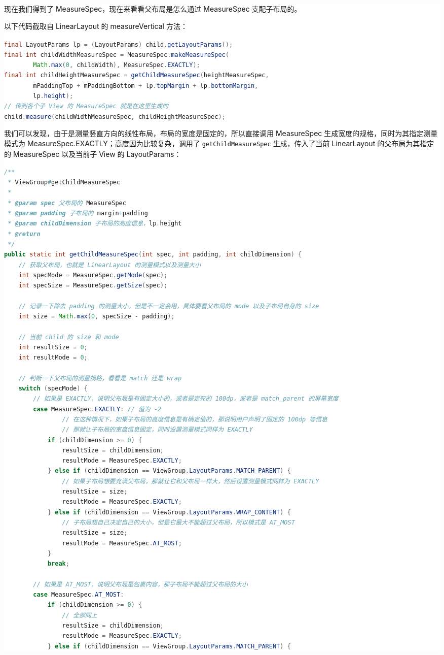 现在我们得到了 MeasureSpec，现在来看看父布局是怎么通过 MeasureSpec 支配子布局的。

以下代码截取自 LinearLayout 的 measureVertical 方法：

```java
final LayoutParams lp = (LayoutParams) child.getLayoutParams();
final int childWidthMeasureSpec = MeasureSpec.makeMeasureSpec(
        Math.max(0, childWidth), MeasureSpec.EXACTLY);
final int childHeightMeasureSpec = getChildMeasureSpec(heightMeasureSpec,
        mPaddingTop + mPaddingBottom + lp.topMargin + lp.bottomMargin,
        lp.height);
// 传到各个子 View 的 MeasureSpec 就是在这里生成的
child.measure(childWidthMeasureSpec, childHeightMeasureSpec);
```

我们可以发现，由于是测量竖直方向的线性布局，布局的宽度是固定的，所以直接调用 MeasureSpec 生成宽度的规格，同时为其指定测量模式为 MeasureSpec.EXACTLY；高度因为比较复杂，调用了 `getChildMeasureSpec` 生成，传入了当前 LinearLayout 的父布局为其指定的 MeasureSpec 以及当前子 View 的 LayoutParams：

```java
/**
 * ViewGroup#getChildMeasureSpec
 * 
 * @param spec 父布局的 MeasureSpec
 * @param padding 子布局的 margin+padding
 * @param childDimension 子布局的高度信息，lp.height
 * @return
 */
public static int getChildMeasureSpec(int spec, int padding, int childDimension) {
  	// 获取父布局，也就是 LinearLayout 的测量模式以及测量大小
    int specMode = MeasureSpec.getMode(spec);
    int specSize = MeasureSpec.getSize(spec);

  	// 记录一下除去 padding 的测量大小，但是不一定会用，具体要看父布局的 mode 以及子布局自身的 size 
    int size = Math.max(0, specSize - padding);

  	// 当前 child 的 size 和 mode
    int resultSize = 0;
    int resultMode = 0;

    // 判断一下父布局的测量规格，看看是 match 还是 wrap
    switch (specMode) {
        // 如果是 EXACTLY，说明父布局是有固定大小的，或者是定死的 100dp，或者是 match_parent 的屏幕宽度
        case MeasureSpec.EXACTLY: // 值为 -2
        		// 在这种情况下，如果子布局的高度信息是有确定值的，那说明用户声明了固定的 100dp 等信息
         		// 那就让子布局的宽高信息固定，同时设置测量模式同样为 EXACTLY
            if (childDimension >= 0) {
                resultSize = childDimension;
                resultMode = MeasureSpec.EXACTLY;
            } else if (childDimension == ViewGroup.LayoutParams.MATCH_PARENT) {
                // 如果子布局想要充满父布局，那就让它和父布局一样大，然后设置测量模式同样为 EXACTLY
                resultSize = size;
                resultMode = MeasureSpec.EXACTLY;
            } else if (childDimension == ViewGroup.LayoutParams.WRAP_CONTENT) {
                // 子布局想自己决定自己的大小，但是它最大不能超过父布局，所以模式是 AT_MOST
                resultSize = size;
                resultMode = MeasureSpec.AT_MOST;
            }
            break;

        // 如果是 AT_MOST，说明父布局是包裹内容，那子布局不能超过父布局的大小
        case MeasureSpec.AT_MOST:
            if (childDimension >= 0) {
                // 全部同上
                resultSize = childDimension;
                resultMode = MeasureSpec.EXACTLY;
            } else if (childDimension == ViewGroup.LayoutParams.MATCH_PARENT) {
```